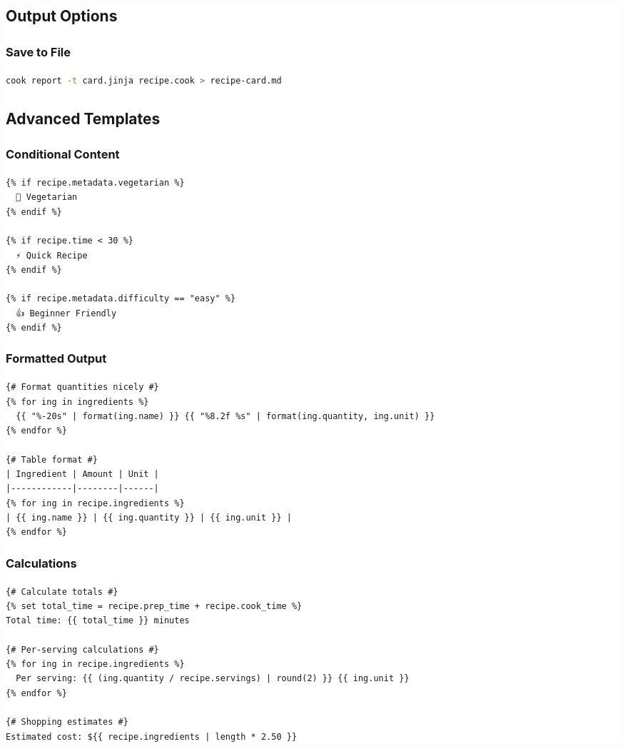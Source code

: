 ## Output Options

### Save to File

```bash
cook report -t card.jinja recipe.cook > recipe-card.md
```

## Advanced Templates

### Conditional Content

```jinja2
{% if recipe.metadata.vegetarian %}
  🌱 Vegetarian
{% endif %}

{% if recipe.time < 30 %}
  ⚡ Quick Recipe
{% endif %}

{% if recipe.metadata.difficulty == "easy" %}
  👍 Beginner Friendly
{% endif %}
```

### Formatted Output

```jinja2
{# Format quantities nicely #}
{% for ing in ingredients %}
  {{ "%-20s" | format(ing.name) }} {{ "%8.2f %s" | format(ing.quantity, ing.unit) }}
{% endfor %}

{# Table format #}
| Ingredient | Amount | Unit |
|------------|--------|------|
{% for ing in recipe.ingredients %}
| {{ ing.name }} | {{ ing.quantity }} | {{ ing.unit }} |
{% endfor %}
```

### Calculations

```jinja2
{# Calculate totals #}
{% set total_time = recipe.prep_time + recipe.cook_time %}
Total time: {{ total_time }} minutes

{# Per-serving calculations #}
{% for ing in recipe.ingredients %}
  Per serving: {{ (ing.quantity / recipe.servings) | round(2) }} {{ ing.unit }}
{% endfor %}

{# Shopping estimates #}
Estimated cost: ${{ recipe.ingredients | length * 2.50 }}
```
